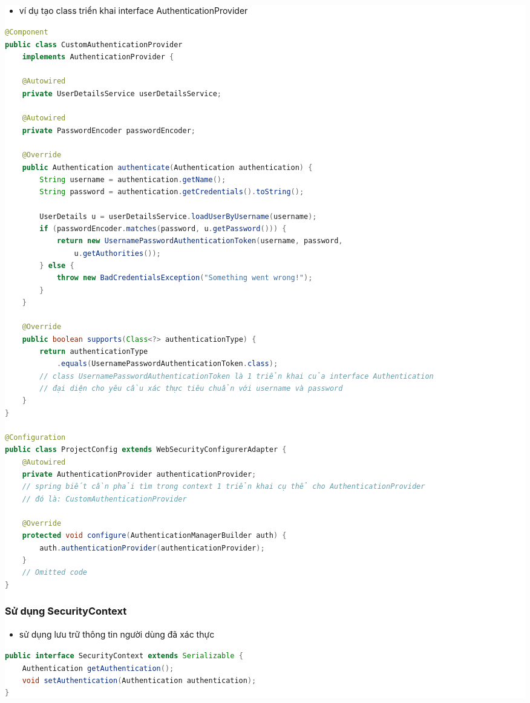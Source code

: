 * ví dụ tạo class triển khai interface AuthenticationProvider
```java
@Component
public class CustomAuthenticationProvider 
    implements AuthenticationProvider {
    
    @Autowired
    private UserDetailsService userDetailsService;
    
    @Autowired
    private PasswordEncoder passwordEncoder;
    
    @Override
    public Authentication authenticate(Authentication authentication) {
        String username = authentication.getName();
        String password = authentication.getCredentials().toString();
 
        UserDetails u = userDetailsService.loadUserByUsername(username);
        if (passwordEncoder.matches(password, u.getPassword())) {
            return new UsernamePasswordAuthenticationToken(username, password, 
                u.getAuthorities()); 
        } else {
            throw new BadCredentialsException("Something went wrong!"); 
        }
    }
 
    @Override
    public boolean supports(Class<?> authenticationType) {
        return authenticationType
            .equals(UsernamePasswordAuthenticationToken.class);
        // class UsernamePasswordAuthenticationToken là 1 triển khai của interface Authentication
        // đại diện cho yêu cầu xác thực tiêu chuẩn với username và password
    }
}

@Configuration
public class ProjectConfig extends WebSecurityConfigurerAdapter {
    @Autowired
    private AuthenticationProvider authenticationProvider;
    // spring biết cần phải tìm trong context 1 triển khai cụ thể cho AuthenticationProvider
    // đó là: CustomAuthenticationProvider

    @Override
    protected void configure(AuthenticationManagerBuilder auth) {
        auth.authenticationProvider(authenticationProvider);
    }
    // Omitted code
}
```

### Sử dụng SecurityContext
* sử dụng lưu trữ thông tin người dùng đã xác thực
```java
public interface SecurityContext extends Serializable {
    Authentication getAuthentication();
    void setAuthentication(Authentication authentication);
}
```
